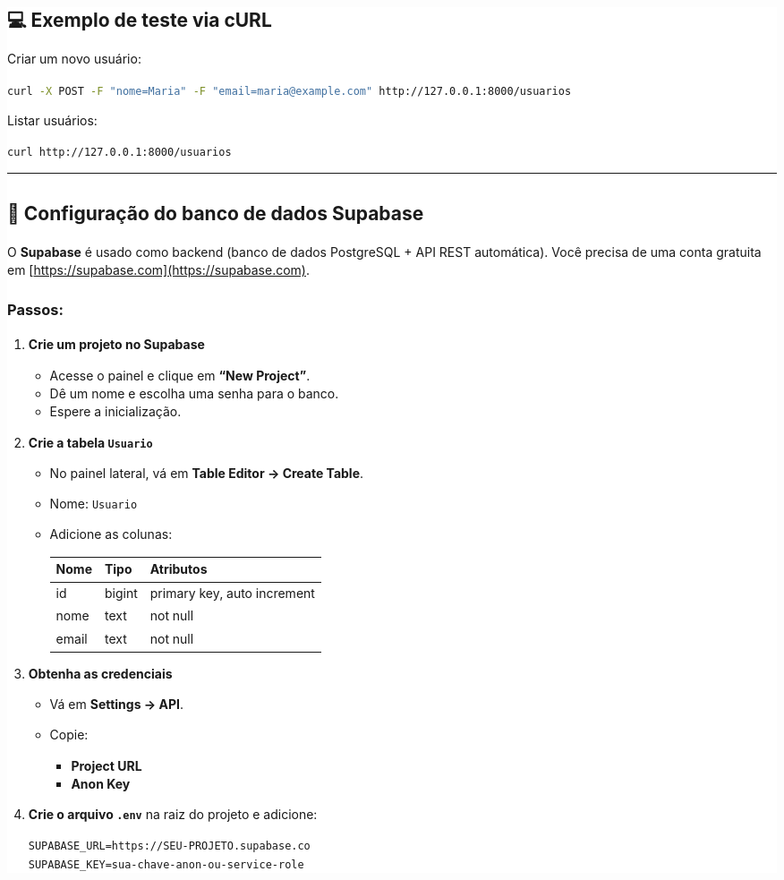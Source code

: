 ## 💻 Exemplo de teste via cURL

Criar um novo usuário:

```bash
curl -X POST -F "nome=Maria" -F "email=maria@example.com" http://127.0.0.1:8000/usuarios
```

Listar usuários:

```bash
curl http://127.0.0.1:8000/usuarios
```

---

## 🔑 Configuração do banco de dados Supabase

O **Supabase** é usado como backend (banco de dados PostgreSQL + API REST automática).
Você precisa de uma conta gratuita em [https://supabase.com](https://supabase.com).

### Passos:

1. **Crie um projeto no Supabase**

   * Acesse o painel e clique em **“New Project”**.
   * Dê um nome e escolha uma senha para o banco.
   * Espere a inicialização.

2. **Crie a tabela `Usuario`**

   * No painel lateral, vá em **Table Editor → Create Table**.
   * Nome: `Usuario`
   * Adicione as colunas:

     | Nome  | Tipo   | Atributos                   |
     | ----- | ------ | --------------------------- |
     | id    | bigint | primary key, auto increment |
     | nome  | text   | not null                    |
     | email | text   | not null                    |

3. **Obtenha as credenciais**

   * Vá em **Settings → API**.
   * Copie:

     * **Project URL**
     * **Anon Key**

4. **Crie o arquivo `.env`** na raiz do projeto e adicione:

   ```
   SUPABASE_URL=https://SEU-PROJETO.supabase.co
   SUPABASE_KEY=sua-chave-anon-ou-service-role
   ```
